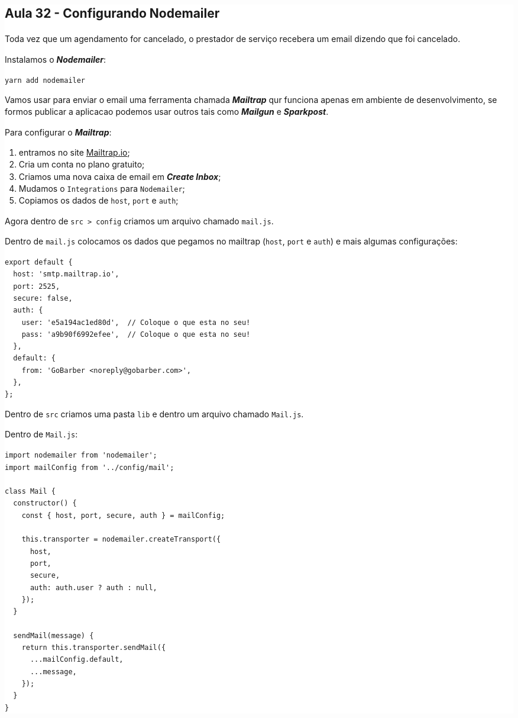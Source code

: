 ## Aula 32 - Configurando Nodemailer

Toda vez que um agendamento for cancelado, o prestador de serviço recebera um email dizendo que foi cancelado.

Instalamos o ***Nodemailer***:

`yarn add nodemailer`

Vamos usar para enviar o email uma ferramenta chamada ***Mailtrap*** qur funciona apenas em ambiente de desenvolvimento, se formos publicar a aplicacao podemos usar outros tais como ***Mailgun*** e ***Sparkpost***.

Para configurar o ***Mailtrap***:

1. entramos no site [Mailtrap.io](https://mailtrap.io/);
2. Cria um conta no plano gratuito;
3. Criamos uma nova caixa de email em ***Create Inbox***;
4. Mudamos o `Integrations` para `Nodemailer`;
5. Copiamos os dados de `host`, `port` e `auth`;

Agora dentro de `src > config` criamos um arquivo chamado `mail.js`.

Dentro de `mail.js` colocamos os dados que pegamos no mailtrap (`host`, `port` e `auth`) e mais algumas configurações:

```
export default {
  host: 'smtp.mailtrap.io',
  port: 2525,
  secure: false,
  auth: {
    user: 'e5a194ac1ed80d',  // Coloque o que esta no seu!
    pass: 'a9b90f6992efee',  // Coloque o que esta no seu!
  },
  default: {
    from: 'GoBarber <noreply@gobarber.com>',
  },
};
```

Dentro de `src` criamos uma pasta `lib` e dentro um arquivo chamado `Mail.js`.

Dentro de `Mail.js`:

```
import nodemailer from 'nodemailer';
import mailConfig from '../config/mail';

class Mail {
  constructor() {
    const { host, port, secure, auth } = mailConfig;

    this.transporter = nodemailer.createTransport({
      host,
      port,
      secure,
      auth: auth.user ? auth : null,
    });
  }

  sendMail(message) {
    return this.transporter.sendMail({
      ...mailConfig.default,
      ...message,
    });
  }
}
```